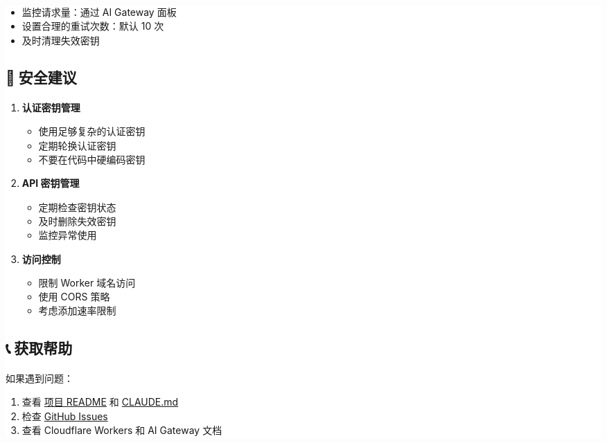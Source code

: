 - 监控请求量：通过 AI Gateway 面板
- 设置合理的重试次数：默认 10 次
- 及时清理失效密钥

## 🔐 安全建议

1. **认证密钥管理**
    - 使用足够复杂的认证密钥
    - 定期轮换认证密钥
    - 不要在代码中硬编码密钥

2. **API 密钥管理**
    - 定期检查密钥状态
    - 及时删除失效密钥
    - 监控异常使用

3. **访问控制**
    - 限制 Worker 域名访问
    - 使用 CORS 策略
    - 考虑添加速率限制

## 📞 获取帮助

如果遇到问题：

1. 查看 [项目 README](README.md) 和 [CLAUDE.md](CLAUDE.md)
2. 检查 [GitHub Issues](https://github.com/glidea/one-balance/issues)
3. 查看 Cloudflare Workers 和 AI Gateway 文档
